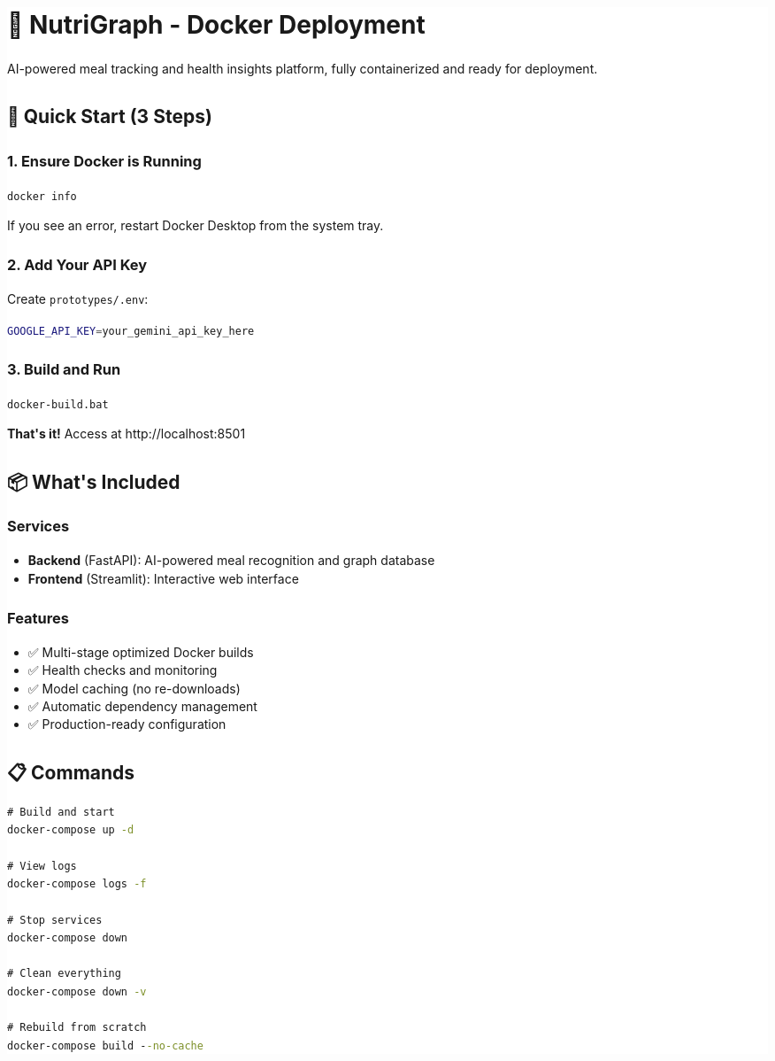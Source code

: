 # 🐳 NutriGraph - Docker Deployment

AI-powered meal tracking and health insights platform, fully containerized and ready for deployment.

## 🚀 Quick Start (3 Steps)

### 1. Ensure Docker is Running
```cmd
docker info
```
If you see an error, restart Docker Desktop from the system tray.

### 2. Add Your API Key
Create `prototypes/.env`:
```bash
GOOGLE_API_KEY=your_gemini_api_key_here
```

### 3. Build and Run
```cmd
docker-build.bat
```

**That's it!** Access at http://localhost:8501

## 📦 What's Included

### Services
- **Backend** (FastAPI): AI-powered meal recognition and graph database
- **Frontend** (Streamlit): Interactive web interface

### Features
- ✅ Multi-stage optimized Docker builds
- ✅ Health checks and monitoring
- ✅ Model caching (no re-downloads)
- ✅ Automatic dependency management
- ✅ Production-ready configuration

## 📋 Commands

```cmd
# Build and start
docker-compose up -d

# View logs
docker-compose logs -f

# Stop services
docker-compose down

# Clean everything
docker-compose down -v

# Rebuild from scratch
docker-compose build --no-cache
```
